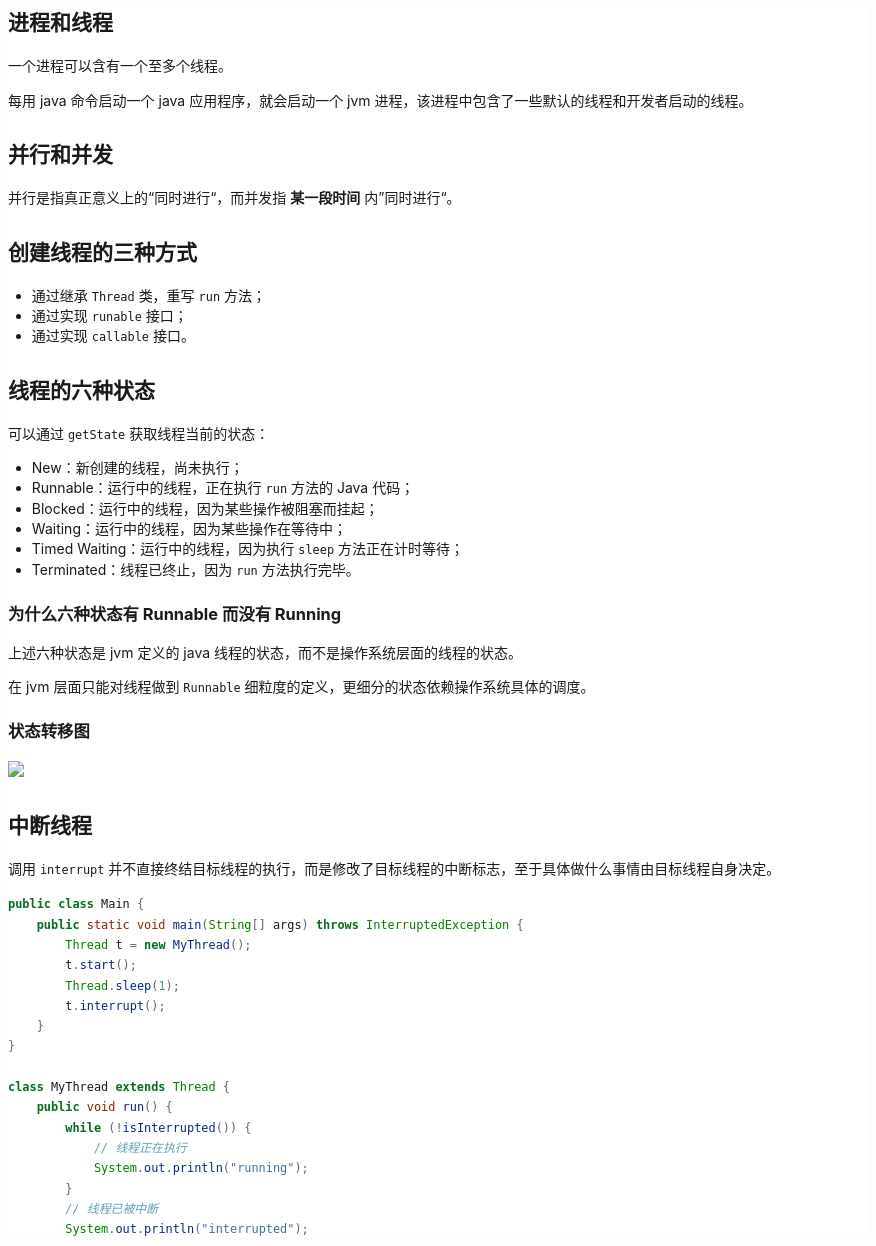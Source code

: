 ## 进程和线程

一个进程可以含有一个至多个线程。

每用 java 命令启动一个 java 应用程序，就会启动一个 jvm 进程，该进程中包含了一些默认的线程和开发者启动的线程。



## 并行和并发

并行是指真正意义上的“同时进行“，而并发指 **某一段时间** 内”同时进行“。



## 创建线程的三种方式

- 通过继承 `Thread` 类，重写 `run` 方法；
- 通过实现 `runable` 接口；
- 通过实现 `callable` 接口。



## 线程的六种状态

可以通过 `getState` 获取线程当前的状态：

- New：新创建的线程，尚未执行；
- Runnable：运行中的线程，正在执行 `run` 方法的 Java 代码；
- Blocked：运行中的线程，因为某些操作被阻塞而挂起；
- Waiting：运行中的线程，因为某些操作在等待中；
- Timed Waiting：运行中的线程，因为执行 `sleep` 方法正在计时等待；
- Terminated：线程已终止，因为 `run` 方法执行完毕。

### 为什么六种状态有 Runnable 而没有 Running

上述六种状态是 jvm 定义的 java 线程的状态，而不是操作系统层面的线程的状态。

在 jvm 层面只能对线程做到 `Runnable` 细粒度的定义，更细分的状态依赖操作系统具体的调度。

### 状态转移图

<img src="http://s3v2-qos.storage.wanyol.com/guass-cloud-storage-provider/wallpaper/21/04/27/12b41f7c025d4f71980c9fdd6a971711.png"/>



## 中断线程

调用 `interrupt` 并不直接终结目标线程的执行，而是修改了目标线程的中断标志，至于具体做什么事情由目标线程自身决定。

```java
public class Main {
    public static void main(String[] args) throws InterruptedException {
        Thread t = new MyThread();
        t.start();
        Thread.sleep(1);
        t.interrupt();
    }
}

class MyThread extends Thread {
    public void run() {
        while (!isInterrupted()) {
            // 线程正在执行
            System.out.println("running");
        }
        // 线程已被中断
        System.out.println("interrupted");
```